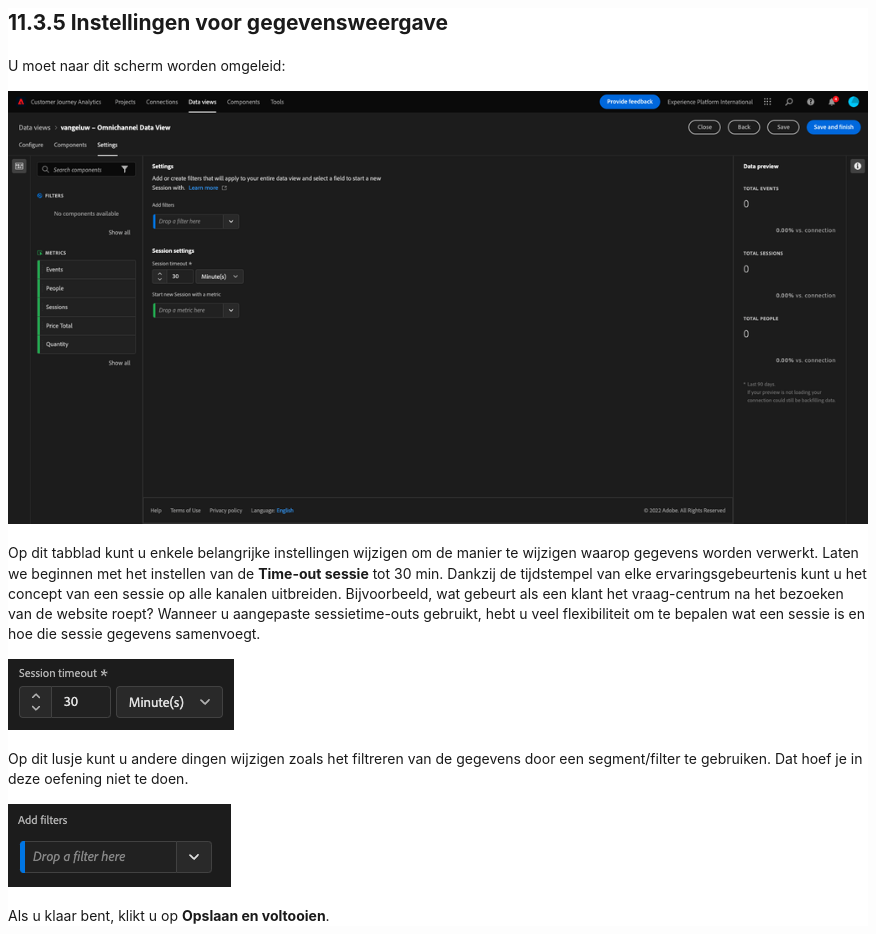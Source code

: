 ## 11.3.5 Instellingen voor gegevensweergave

U moet naar dit scherm worden omgeleid:

![demo](./images/8-v2.png)

Op dit tabblad kunt u enkele belangrijke instellingen wijzigen om de manier te wijzigen waarop gegevens worden verwerkt. Laten we beginnen met het instellen van de **Time-out sessie** tot 30 min. Dankzij de tijdstempel van elke ervaringsgebeurtenis kunt u het concept van een sessie op alle kanalen uitbreiden. Bijvoorbeeld, wat gebeurt als een klant het vraag-centrum na het bezoeken van de website roept? Wanneer u aangepaste sessietime-outs gebruikt, hebt u veel flexibiliteit om te bepalen wat een sessie is en hoe die sessie gegevens samenvoegt.

![demo](./images/ext8.png)

Op dit lusje kunt u andere dingen wijzigen zoals het filtreren van de gegevens door een segment/filter te gebruiken. Dat hoef je in deze oefening niet te doen.

![demo](./images/10-v2.png)

Als u klaar bent, klikt u op **Opslaan en voltooien**.
